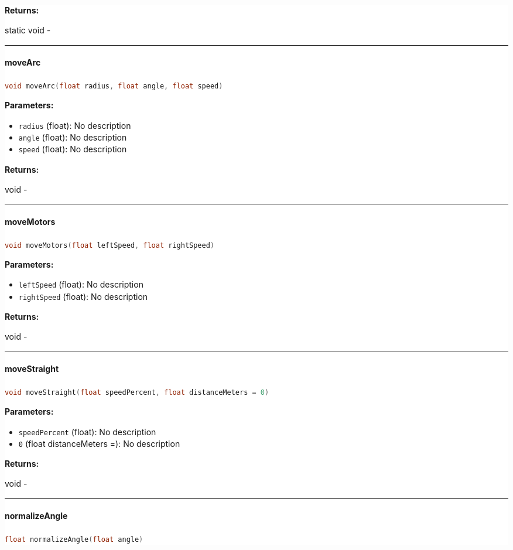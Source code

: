 **Returns:**

static void - 

---

#### moveArc

```cpp
void moveArc(float radius, float angle, float speed)
```

**Parameters:**

- `radius` (float): No description
- `angle` (float): No description
- `speed` (float): No description

**Returns:**

void - 

---

#### moveMotors

```cpp
void moveMotors(float leftSpeed, float rightSpeed)
```

**Parameters:**

- `leftSpeed` (float): No description
- `rightSpeed` (float): No description

**Returns:**

void - 

---

#### moveStraight

```cpp
void moveStraight(float speedPercent, float distanceMeters = 0)
```

**Parameters:**

- `speedPercent` (float): No description
- `0` (float distanceMeters =): No description

**Returns:**

void - 

---

#### normalizeAngle

```cpp
float normalizeAngle(float angle)
```
